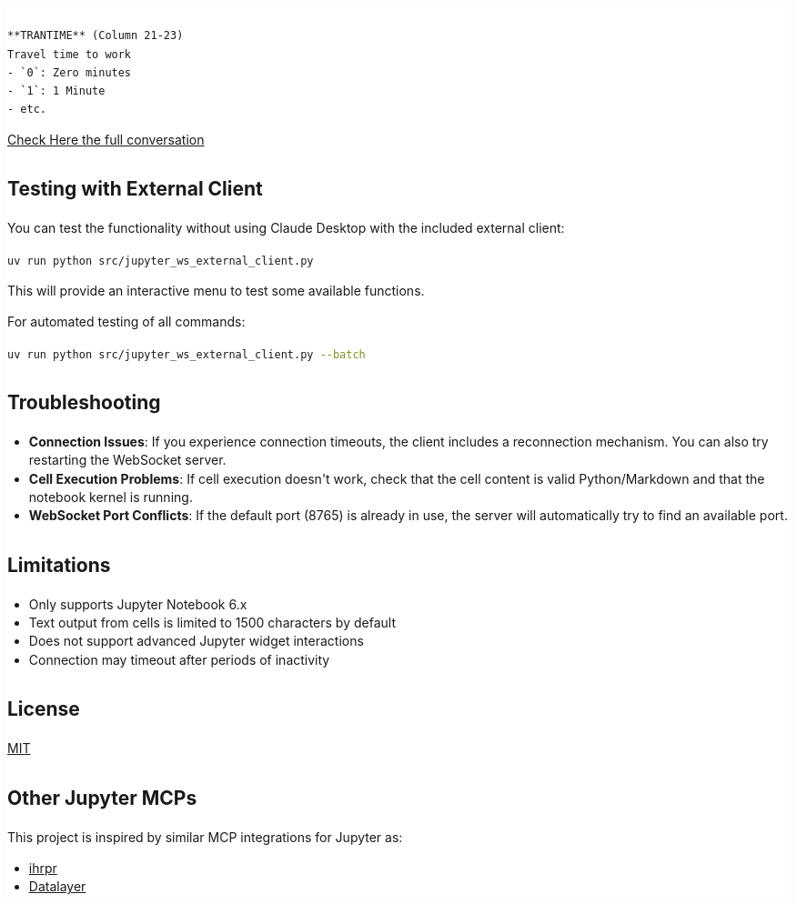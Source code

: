 ```plain

**TRANTIME** (Column 21-23)  
Travel time to work  
- `0`: Zero minutes  
- `1`: 1 Minute  
- etc.

```

[Check Here the full conversation](https://claude.ai/share/97b5a546-9375-434d-8224-561706782880)

## Testing with External Client

You can test the functionality without using Claude Desktop with the included external client:

```bash
uv run python src/jupyter_ws_external_client.py
```

This will provide an interactive menu to test some available functions.

For automated testing of all commands:

```bash
uv run python src/jupyter_ws_external_client.py --batch
```

## Troubleshooting

- **Connection Issues**: If you experience connection timeouts, the client includes a reconnection mechanism. You can also try restarting the WebSocket server.
- **Cell Execution Problems**: If cell execution doesn't work, check that the cell content is valid Python/Markdown and that the notebook kernel is running.
- **WebSocket Port Conflicts**: If the default port (8765) is already in use, the server will automatically try to find an available port.

## Limitations

- Only supports Jupyter Notebook 6.x
- Text output from cells is limited to 1500 characters by default
- Does not support advanced Jupyter widget interactions
- Connection may timeout after periods of inactivity

## License

[MIT](/LICENSE)

## Other Jupyter MCPs

This project is inspired by similar MCP integrations for Jupyter as:

- [ihrpr](https://github.com/ihrpr/mcp-server-jupyter)
- [Datalayer](https://github.com/datalayer/jupyter-mcp-server/tree/main)
